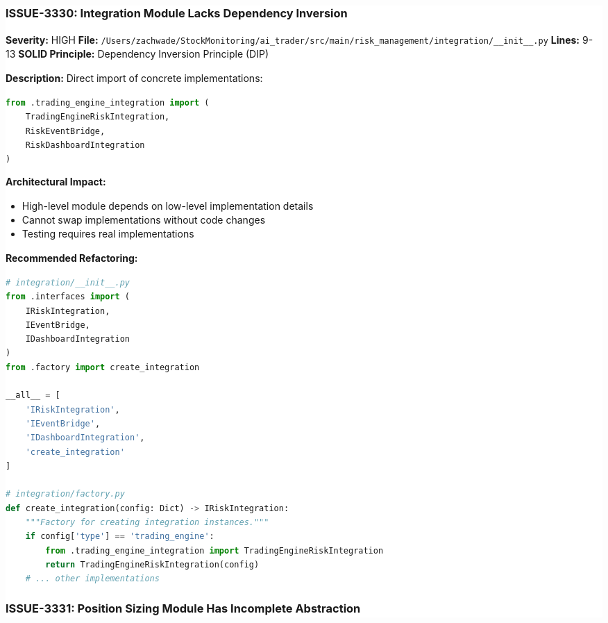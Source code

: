 ### ISSUE-3330: Integration Module Lacks Dependency Inversion

**Severity:** HIGH
**File:** `/Users/zachwade/StockMonitoring/ai_trader/src/main/risk_management/integration/__init__.py`
**Lines:** 9-13
**SOLID Principle:** Dependency Inversion Principle (DIP)

**Description:**
Direct import of concrete implementations:

```python
from .trading_engine_integration import (
    TradingEngineRiskIntegration,
    RiskEventBridge,
    RiskDashboardIntegration
)
```

**Architectural Impact:**

- High-level module depends on low-level implementation details
- Cannot swap implementations without code changes
- Testing requires real implementations

**Recommended Refactoring:**

```python
# integration/__init__.py
from .interfaces import (
    IRiskIntegration,
    IEventBridge,
    IDashboardIntegration
)
from .factory import create_integration

__all__ = [
    'IRiskIntegration',
    'IEventBridge',
    'IDashboardIntegration',
    'create_integration'
]

# integration/factory.py
def create_integration(config: Dict) -> IRiskIntegration:
    """Factory for creating integration instances."""
    if config['type'] == 'trading_engine':
        from .trading_engine_integration import TradingEngineRiskIntegration
        return TradingEngineRiskIntegration(config)
    # ... other implementations
```

### ISSUE-3331: Position Sizing Module Has Incomplete Abstraction
